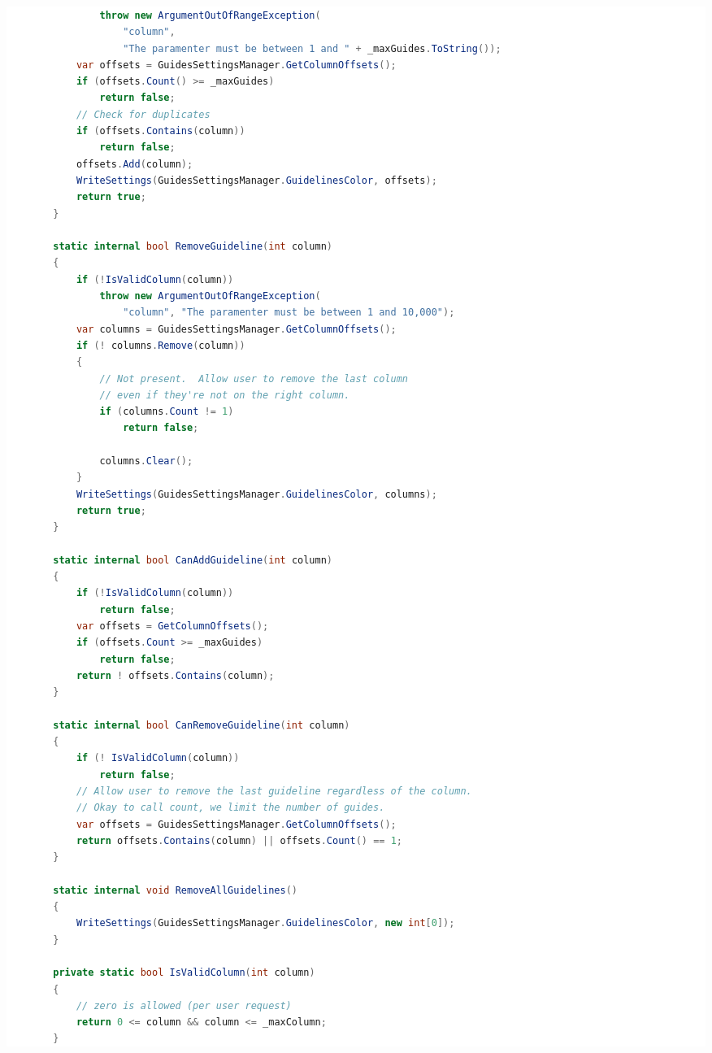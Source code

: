 ```csharp
                throw new ArgumentOutOfRangeException(
                    "column",
                    "The paramenter must be between 1 and " + _maxGuides.ToString());
            var offsets = GuidesSettingsManager.GetColumnOffsets();
            if (offsets.Count() >= _maxGuides)
                return false;
            // Check for duplicates
            if (offsets.Contains(column))
                return false;
            offsets.Add(column);
            WriteSettings(GuidesSettingsManager.GuidelinesColor, offsets);
            return true;
        }

        static internal bool RemoveGuideline(int column)
        {
            if (!IsValidColumn(column))
                throw new ArgumentOutOfRangeException(
                    "column", "The paramenter must be between 1 and 10,000");
            var columns = GuidesSettingsManager.GetColumnOffsets();
            if (! columns.Remove(column))
            {
                // Not present.  Allow user to remove the last column
                // even if they're not on the right column.
                if (columns.Count != 1)
                    return false;

                columns.Clear();
            }
            WriteSettings(GuidesSettingsManager.GuidelinesColor, columns);
            return true;
        }

        static internal bool CanAddGuideline(int column)
        {
            if (!IsValidColumn(column))
                return false;
            var offsets = GetColumnOffsets();
            if (offsets.Count >= _maxGuides)
                return false;
            return ! offsets.Contains(column);
        }

        static internal bool CanRemoveGuideline(int column)
        {
            if (! IsValidColumn(column))
                return false;
            // Allow user to remove the last guideline regardless of the column.
            // Okay to call count, we limit the number of guides.
            var offsets = GuidesSettingsManager.GetColumnOffsets();
            return offsets.Contains(column) || offsets.Count() == 1;
        }

        static internal void RemoveAllGuidelines()
        {
            WriteSettings(GuidesSettingsManager.GuidelinesColor, new int[0]);
        }

        private static bool IsValidColumn(int column)
        {
            // zero is allowed (per user request)
            return 0 <= column && column <= _maxColumn;
        }
```